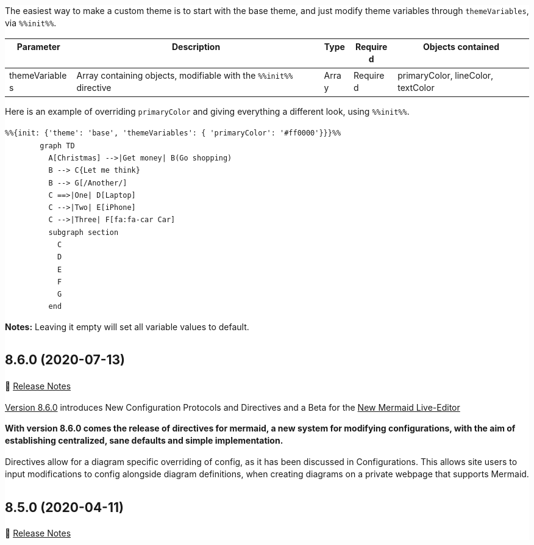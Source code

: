 The easiest way to make a custom theme is to start with the base theme, and just modify theme variables through `themeVariables`, via `%%init%%`.

| Parameter      | Description                                                        | Type  | Required | Objects contained                  |
| -------------- | ------------------------------------------------------------------ | ----- | -------- | ---------------------------------- |
| themeVariables | Array containing objects, modifiable with the `%%init%%` directive | Array | Required | primaryColor, lineColor, textColor |

Here is an example of overriding `primaryColor` and giving everything a different look, using `%%init%%`.

```mermaid
%%{init: {'theme': 'base', 'themeVariables': { 'primaryColor': '#ff0000'}}}%%
        graph TD
          A[Christmas] -->|Get money| B(Go shopping)
          B --> C{Let me think}
          B --> G[/Another/]
          C ==>|One| D[Laptop]
          C -->|Two| E[iPhone]
          C -->|Three| F[fa:fa-car Car]
          subgraph section
            C
            D
            E
            F
            G
          end
```

**Notes:**
Leaving it empty will set all variable values to default.

## 8.6.0 (2020-07-13)

🔖 [Release Notes](https://github.com/mermaid-js/mermaid/releases/tag/8.6.0)

[Version 8.6.0](../getting-started/8.6.0_docs.md) introduces New Configuration Protocols and Directives and a Beta for the [New Mermaid Live-Editor](https://mermaid-js.github.io/docs/mermaid-live-editor-beta/#/edit/eyJjb2RlIjoiJSV7aW5pdDoge1widGhlbWVcIjogXCJmb3Jlc3RcIiwgXCJsb2dMZXZlbFwiOiAxIH19JSVcbmdyYXBoIFREXG4gIEFbQ2hyaXN0bWFzXSAtLT58R2V0IG1vbmV5fCBCKEdvIHNob3BwaW5nKVxuICBCIC0tPiBDe0xldCBtZSB0aGlua31cbiAgQyAtLT58T25lfCBEW0xhcHRvcF1cbiAgQyAtLT58VHdvfCBFW2lQaG9uZV1cbiAgQyAtLT58VGhyZWV8IEZbZmE6ZmEtY2FyIENhcl1cblx0XHQiLCJtZXJtYWlkIjp7InRoZW1lIjoiZGFyayJ9fQ)

**With version 8.6.0 comes the release of directives for mermaid, a new system for modifying configurations, with the aim of establishing centralized, sane defaults and simple implementation.**

Directives allow for a diagram specific overriding of config, as it has been discussed in Configurations.
This allows site users to input modifications to config alongside diagram definitions, when creating diagrams on a private webpage that supports Mermaid.

## 8.5.0 (2020-04-11)

🔖 [Release Notes](https://github.com/mermaid-js/mermaid/releases/tag/untagged-31c93788afe260d914bb)
